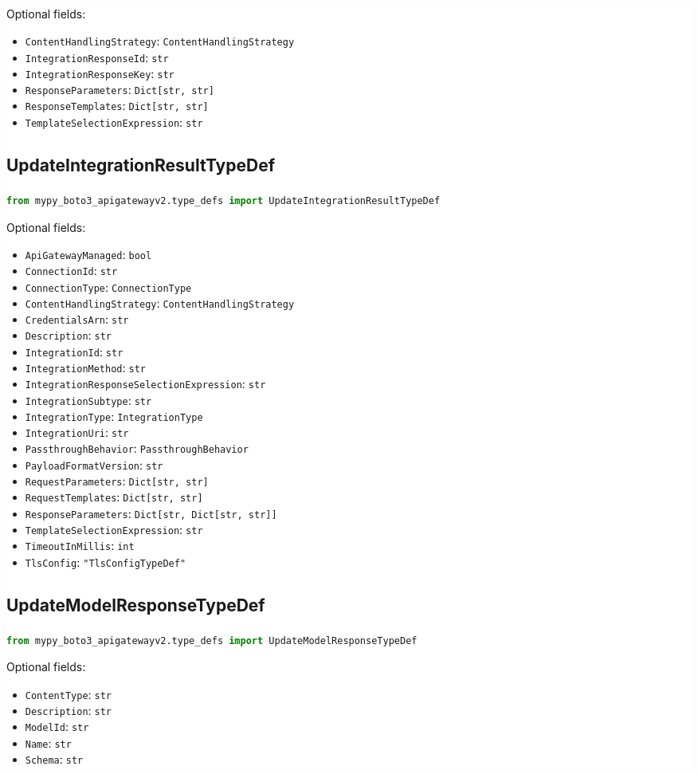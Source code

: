 


Optional fields:
- `ContentHandlingStrategy`: `ContentHandlingStrategy`
- `IntegrationResponseId`: `str`
- `IntegrationResponseKey`: `str`
- `ResponseParameters`: `Dict[str, str]`
- `ResponseTemplates`: `Dict[str, str]`
- `TemplateSelectionExpression`: `str`


## UpdateIntegrationResultTypeDef

```python
from mypy_boto3_apigatewayv2.type_defs import UpdateIntegrationResultTypeDef
```




Optional fields:
- `ApiGatewayManaged`: `bool`
- `ConnectionId`: `str`
- `ConnectionType`: `ConnectionType`
- `ContentHandlingStrategy`: `ContentHandlingStrategy`
- `CredentialsArn`: `str`
- `Description`: `str`
- `IntegrationId`: `str`
- `IntegrationMethod`: `str`
- `IntegrationResponseSelectionExpression`: `str`
- `IntegrationSubtype`: `str`
- `IntegrationType`: `IntegrationType`
- `IntegrationUri`: `str`
- `PassthroughBehavior`: `PassthroughBehavior`
- `PayloadFormatVersion`: `str`
- `RequestParameters`: `Dict[str, str]`
- `RequestTemplates`: `Dict[str, str]`
- `ResponseParameters`: `Dict[str, Dict[str, str]]`
- `TemplateSelectionExpression`: `str`
- `TimeoutInMillis`: `int`
- `TlsConfig`: `"TlsConfigTypeDef"`


## UpdateModelResponseTypeDef

```python
from mypy_boto3_apigatewayv2.type_defs import UpdateModelResponseTypeDef
```




Optional fields:
- `ContentType`: `str`
- `Description`: `str`
- `ModelId`: `str`
- `Name`: `str`
- `Schema`: `str`
